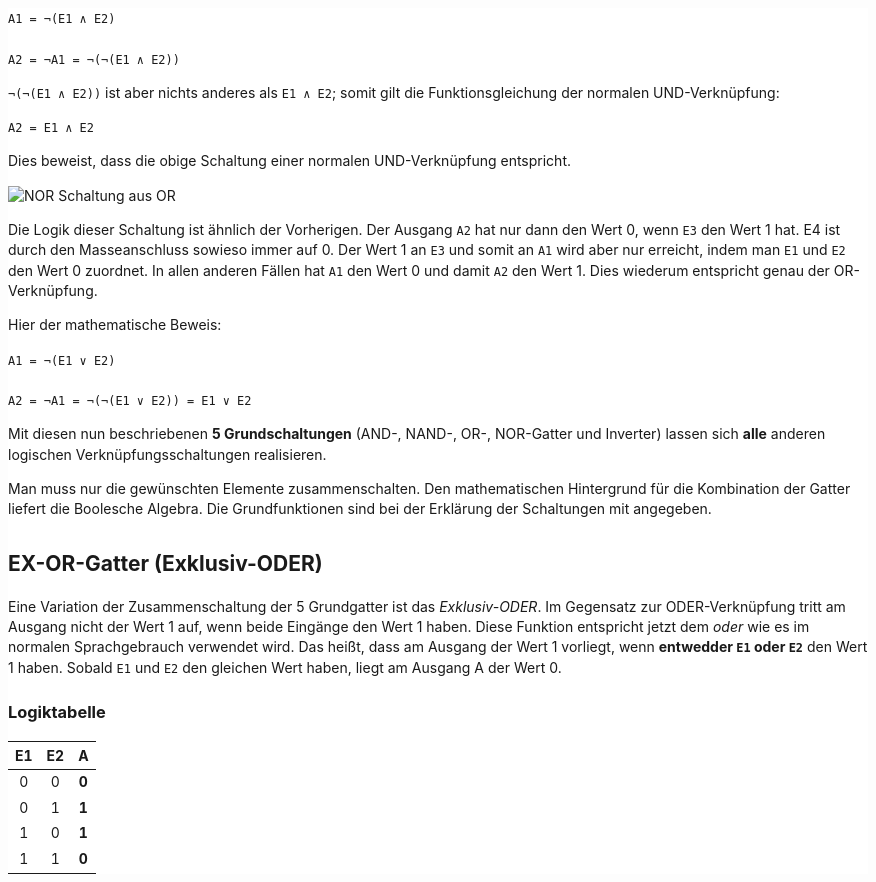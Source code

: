 
    A1 = ¬(E1 ∧ E2)

    A2 = ¬A1 = ¬(¬(E1 ∧ E2))

`¬(¬(E1 ∧ E2))` ist aber nichts anderes als `E1 ∧ E2`; somit gilt die Funktionsgleichung der normalen UND-Verknüpfung:

    A2 = E1 ∧ E2

Dies beweist, dass die obige Schaltung einer normalen UND-Verknüpfung entspricht.


![NOR Schaltung aus OR](img15_3.png)

Die Logik dieser Schaltung ist ähnlich der Vorherigen. Der Ausgang `A2` hat nur dann den Wert 0, wenn `E3` den Wert 1 hat. E4 ist durch den Masseanschluss sowieso immer auf 0. Der Wert 1 an `E3` und somit an `A1` wird aber nur erreicht, indem man `E1` und `E2` den Wert 0 zuordnet. In allen anderen Fällen hat `A1` den Wert 0 und damit `A2` den Wert 1. Dies wiederum entspricht genau der OR-Verknüpfung.

Hier der mathematische Beweis:


    A1 = ¬(E1 ∨ E2)

    A2 = ¬A1 = ¬(¬(E1 ∨ E2)) = E1 ∨ E2

Mit diesen nun beschriebenen **5 Grundschaltungen** (AND-, NAND-, OR-, NOR-Gatter und Inverter) lassen sich **alle** anderen logischen Verknüpfungsschaltungen realisieren.

Man muss nur die gewünschten Elemente zusammenschalten. Den mathematischen Hintergrund für die Kombination der Gatter liefert die Boolesche Algebra. Die Grundfunktionen sind bei der Erklärung der Schaltungen mit angegeben.



##  EX-OR-Gatter (Exklusiv-ODER)

Eine Variation der Zusammenschaltung der 5 Grundgatter ist das *Exklusiv-ODER*. Im Gegensatz zur ODER-Verknüpfung tritt am Ausgang nicht der Wert 1 auf, wenn beide Eingänge den Wert 1 haben. Diese Funktion entspricht jetzt dem *oder* wie es im normalen Sprachgebrauch verwendet wird. Das heißt, dass am Ausgang der Wert 1 vorliegt, wenn **entwedder `E1` oder `E2`** den Wert 1 haben. Sobald `E1` und `E2` den gleichen Wert haben, liegt am Ausgang A der Wert 0.




### Logiktabelle

|    E1    |    E2    |     A    |
|:--------:|:--------:|:--------:|
| 0        |      0   |  **0**   |
| 0        |      1   |  **1**   |
| 1        |      0   |  **1**   |
| 1        |      1   |  **0**   |
